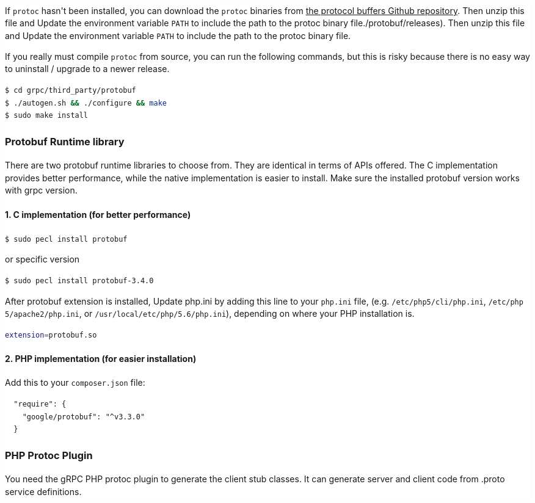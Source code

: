 If `protoc` hasn't been installed, you can download the `protoc` binaries from
[the protocol buffers Github repository](https://github.com/google/protobuf/releases).
Then unzip this file and Update the environment variable `PATH` to include the path to 
the protoc binary file./protobuf/releases).
Then unzip this file and Update the environment variable `PATH` to include the path to 
the protoc binary file.

If you really must compile `protoc` from source, you can run the following
commands, but this is risky because there is no easy way to uninstall /
upgrade to a newer release.

```sh
$ cd grpc/third_party/protobuf
$ ./autogen.sh && ./configure && make
$ sudo make install
```

### Protobuf Runtime library

There are two protobuf runtime libraries to choose from. They are identical
in terms of APIs offered. The C implementation provides better performance, 
while the native implementation is easier to install. Make sure the installed 
protobuf version works with grpc version.

#### 1. C implementation (for better performance)

``` sh
$ sudo pecl install protobuf
```
or specific version

``` sh
$ sudo pecl install protobuf-3.4.0
```

After protobuf extension is installed, Update php.ini by adding this line 
to your `php.ini` file, (e.g. `/etc/php5/cli/php.ini`, 
`/etc/php5/apache2/php.ini`, or `/usr/local/etc/php/5.6/php.ini`), 
depending on where your PHP installation is.

```sh
extension=protobuf.so
```

#### 2. PHP implementation (for easier installation)

Add this to your `composer.json` file:

```
  "require": {
    "google/protobuf": "^v3.3.0"
  }
```

### PHP Protoc Plugin

You need the gRPC PHP protoc plugin to generate the client stub classes.
It can generate server and client code from .proto service definitions.
